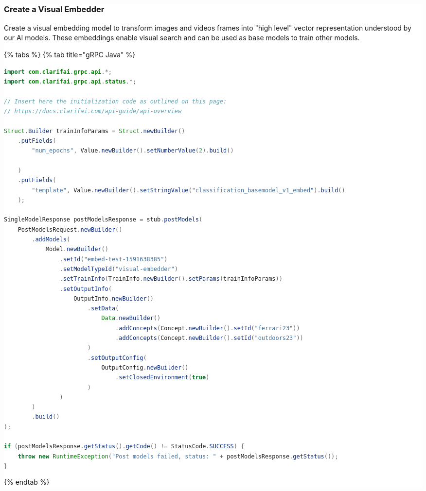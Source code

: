 ### Create a Visual Embedder

Create a visual embedding model to transform images and videos frames into "high level" vector representation understood by our AI models. These embeddings enable visual search and can be used as base models to train other models.

{% tabs %}
{% tab title="gRPC Java" %}
```java
import com.clarifai.grpc.api.*;
import com.clarifai.grpc.api.status.*;

// Insert here the initialization code as outlined on this page:
// https://docs.clarifai.com/api-guide/api-overview

Struct.Builder trainInfoParams = Struct.newBuilder()
    .putFields(
        "num_epochs", Value.newBuilder().setNumberValue(2).build()

    )
    .putFields(
        "template", Value.newBuilder().setStringValue("classification_basemodel_v1_embed").build()
    );

SingleModelResponse postModelsResponse = stub.postModels(
    PostModelsRequest.newBuilder()
        .addModels(
            Model.newBuilder()
                .setId("embed-test-1591638385")
                .setModelTypeId("visual-embedder")
                .setTrainInfo(TrainInfo.newBuilder().setParams(trainInfoParams))
                .setOutputInfo(
                    OutputInfo.newBuilder()
                        .setData(
                            Data.newBuilder()
                                .addConcepts(Concept.newBuilder().setId("ferrari23"))
                                .addConcepts(Concept.newBuilder().setId("outdoors23"))
                        )
                        .setOutputConfig(
                            OutputConfig.newBuilder()
                                .setClosedEnvironment(true)
                        )
                )
        )
        .build()
);

if (postModelsResponse.getStatus().getCode() != StatusCode.SUCCESS) {
    throw new RuntimeException("Post models failed, status: " + postModelsResponse.getStatus());
}
```
{% endtab %}
